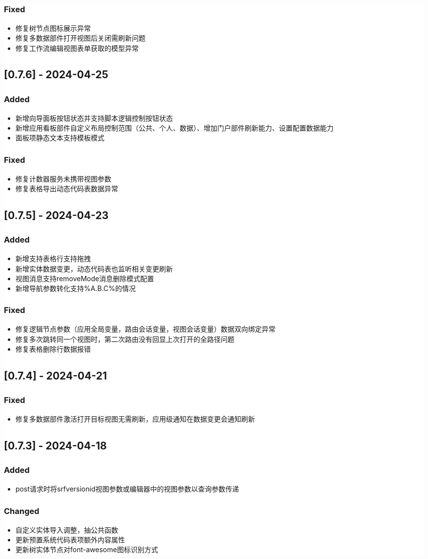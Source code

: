 ### Fixed

- 修复树节点图标展示异常
- 修复多数据部件打开视图后关闭需刷新问题
- 修复工作流编辑视图表单获取的模型异常

## [0.7.6] - 2024-04-25

### Added

- 新增向导面板按钮状态并支持脚本逻辑控制按钮状态
- 新增应用看板部件自定义布局控制范围（公共、个人、数据）、增加门户部件刷新能力、设置配置数据能力
- 面板项静态文本支持模板模式

### Fixed

- 修复计数器服务未携带视图参数
- 修复表格导出动态代码表数据异常

## [0.7.5] - 2024-04-23

### Added

- 新增支持表格行支持拖拽
- 新增实体数据变更，动态代码表也监听相关变更刷新
- 视图消息支持removeMode消息删除模式配置
- 新增导航参数转化支持%A.B.C%的情况

### Fixed

- 修复逻辑节点参数（应用全局变量，路由会话变量，视图会话变量）数据双向绑定异常
- 修复多次跳转同一个视图时，第二次路由没有回显上次打开的全路径问题
- 修复表格删除行数据报错

## [0.7.4] - 2024-04-21

### Fixed

- 修复多数据部件激活打开目标视图无需刷新，应用级通知在数据变更会通知刷新

## [0.7.3] - 2024-04-18

### Added

- post请求时将srfversionid视图参数或编辑器中的视图参数以查询参数传递

### Changed

- 自定义实体导入调整，抽公共函数
- 更新预置系统代码表项额外内容属性
- 更新树实体节点对font-awesome图标识别方式
